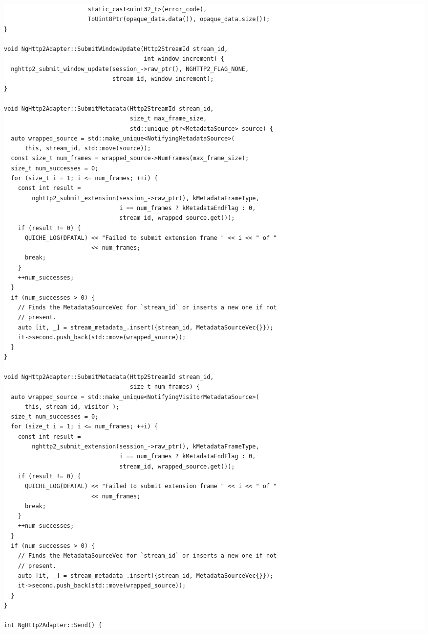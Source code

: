```
                        static_cast<uint32_t>(error_code),
                        ToUint8Ptr(opaque_data.data()), opaque_data.size());
}

void NgHttp2Adapter::SubmitWindowUpdate(Http2StreamId stream_id,
                                        int window_increment) {
  nghttp2_submit_window_update(session_->raw_ptr(), NGHTTP2_FLAG_NONE,
                               stream_id, window_increment);
}

void NgHttp2Adapter::SubmitMetadata(Http2StreamId stream_id,
                                    size_t max_frame_size,
                                    std::unique_ptr<MetadataSource> source) {
  auto wrapped_source = std::make_unique<NotifyingMetadataSource>(
      this, stream_id, std::move(source));
  const size_t num_frames = wrapped_source->NumFrames(max_frame_size);
  size_t num_successes = 0;
  for (size_t i = 1; i <= num_frames; ++i) {
    const int result =
        nghttp2_submit_extension(session_->raw_ptr(), kMetadataFrameType,
                                 i == num_frames ? kMetadataEndFlag : 0,
                                 stream_id, wrapped_source.get());
    if (result != 0) {
      QUICHE_LOG(DFATAL) << "Failed to submit extension frame " << i << " of "
                         << num_frames;
      break;
    }
    ++num_successes;
  }
  if (num_successes > 0) {
    // Finds the MetadataSourceVec for `stream_id` or inserts a new one if not
    // present.
    auto [it, _] = stream_metadata_.insert({stream_id, MetadataSourceVec{}});
    it->second.push_back(std::move(wrapped_source));
  }
}

void NgHttp2Adapter::SubmitMetadata(Http2StreamId stream_id,
                                    size_t num_frames) {
  auto wrapped_source = std::make_unique<NotifyingVisitorMetadataSource>(
      this, stream_id, visitor_);
  size_t num_successes = 0;
  for (size_t i = 1; i <= num_frames; ++i) {
    const int result =
        nghttp2_submit_extension(session_->raw_ptr(), kMetadataFrameType,
                                 i == num_frames ? kMetadataEndFlag : 0,
                                 stream_id, wrapped_source.get());
    if (result != 0) {
      QUICHE_LOG(DFATAL) << "Failed to submit extension frame " << i << " of "
                         << num_frames;
      break;
    }
    ++num_successes;
  }
  if (num_successes > 0) {
    // Finds the MetadataSourceVec for `stream_id` or inserts a new one if not
    // present.
    auto [it, _] = stream_metadata_.insert({stream_id, MetadataSourceVec{}});
    it->second.push_back(std::move(wrapped_source));
  }
}

int NgHttp2Adapter::Send() {
```